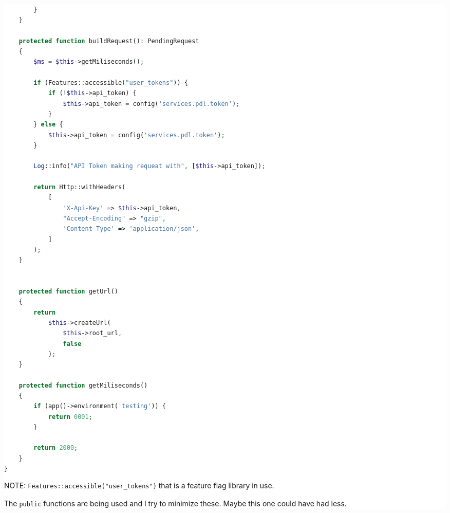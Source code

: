 ```php 
        }
    }

    protected function buildRequest(): PendingRequest
    {
        $ms = $this->getMiliseconds();

        if (Features::accessible("user_tokens")) {
            if (!$this->api_token) {
                $this->api_token = config('services.pdl.token');
            }
        } else {
            $this->api_token = config('services.pdl.token');
        }

        Log::info("API Token making requeat with", [$this->api_token]);

        return Http::withHeaders(
            [
                'X-Api-Key' => $this->api_token,
                "Accept-Encoding" => "gzip",
                'Content-Type' => 'application/json',
            ]
        );
    }


    protected function getUrl()
    {
        return
            $this->createUrl(
                $this->root_url,
                false
            );
    }

    protected function getMiliseconds()
    {
        if (app()->environment('testing')) {
            return 0001;
        }

        return 2000;
    }
}

```

NOTE: `Features::accessible("user_tokens")` that is a feature flag library in use.

The `public` functions are being used and I try to minimize these. Maybe this one could have had less.
